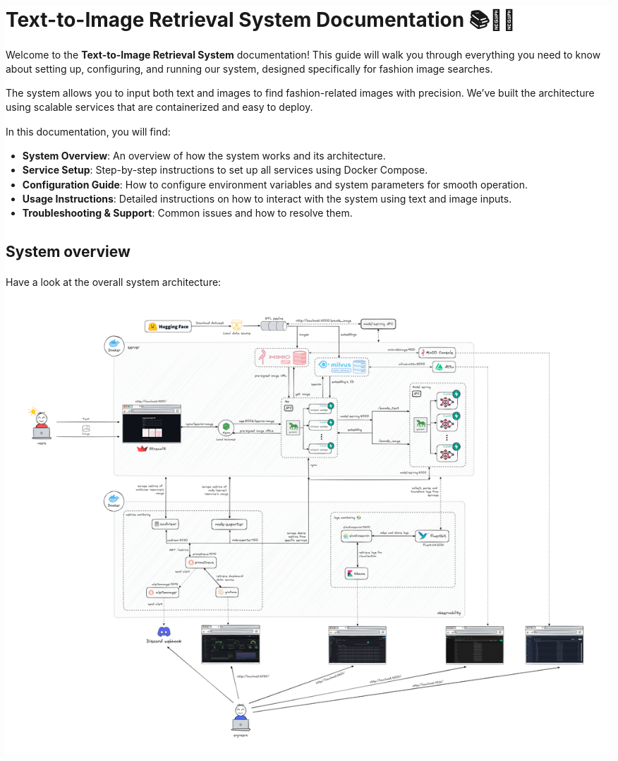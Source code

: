 # Text-to-Image Retrieval System Documentation 📚👗👜

Welcome to the **Text-to-Image Retrieval System** documentation! This guide will walk you through everything you need to know about setting up, configuring, and running our system, designed specifically for fashion image searches.

The system allows you to input both text and images to find fashion-related images with precision. We’ve built the architecture using scalable services that are containerized and easy to deploy.

In this documentation, you will find:

- **System Overview**: An overview of how the system works and its architecture.
- **Service Setup**: Step-by-step instructions to set up all services using Docker Compose.
- **Configuration Guide**: How to configure environment variables and system parameters for smooth operation.
- **Usage Instructions**: Detailed instructions on how to interact with the system using text and image inputs.
- **Troubleshooting & Support**: Common issues and how to resolve them.

## System overview

Have a look at the overall system architecture:

<p align="left">
  <img src="../media_files/text-image-retrieval-system.png" alt="system_architecture" width="1300px">
</p>
